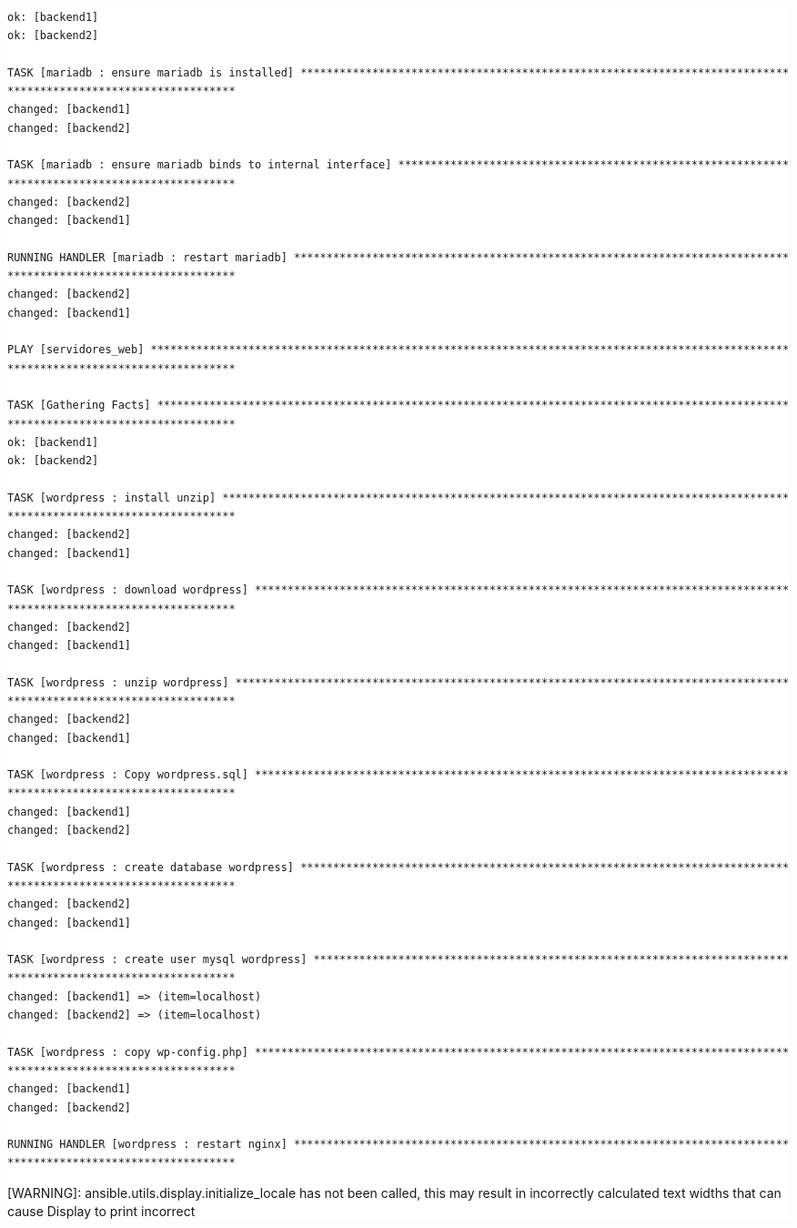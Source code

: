 ```console
ok: [backend1]
ok: [backend2]

TASK [mariadb : ensure mariadb is installed] **************************************************************************************************************
changed: [backend1]
changed: [backend2]

TASK [mariadb : ensure mariadb binds to internal interface] ***********************************************************************************************
changed: [backend2]
changed: [backend1]

RUNNING HANDLER [mariadb : restart mariadb] ***************************************************************************************************************
changed: [backend2]
changed: [backend1]

PLAY [servidores_web] *************************************************************************************************************************************

TASK [Gathering Facts] ************************************************************************************************************************************
ok: [backend1]
ok: [backend2]

TASK [wordpress : install unzip] **************************************************************************************************************************
changed: [backend2]
changed: [backend1]

TASK [wordpress : download wordpress] *********************************************************************************************************************
changed: [backend2]
changed: [backend1]

TASK [wordpress : unzip wordpress] ************************************************************************************************************************
changed: [backend2]
changed: [backend1]

TASK [wordpress : Copy wordpress.sql] *********************************************************************************************************************
changed: [backend1]
changed: [backend2]

TASK [wordpress : create database wordpress] **************************************************************************************************************
changed: [backend2]
changed: [backend1]

TASK [wordpress : create user mysql wordpress] ************************************************************************************************************
changed: [backend1] => (item=localhost)
changed: [backend2] => (item=localhost)

TASK [wordpress : copy wp-config.php] *********************************************************************************************************************
changed: [backend1]
changed: [backend2]

RUNNING HANDLER [wordpress : restart nginx] ***************************************************************************************************************
```

[WARNING]: ansible.utils.display.initialize_locale has not been called, this may result in incorrectly calculated text widths that can cause Display to print incorrect